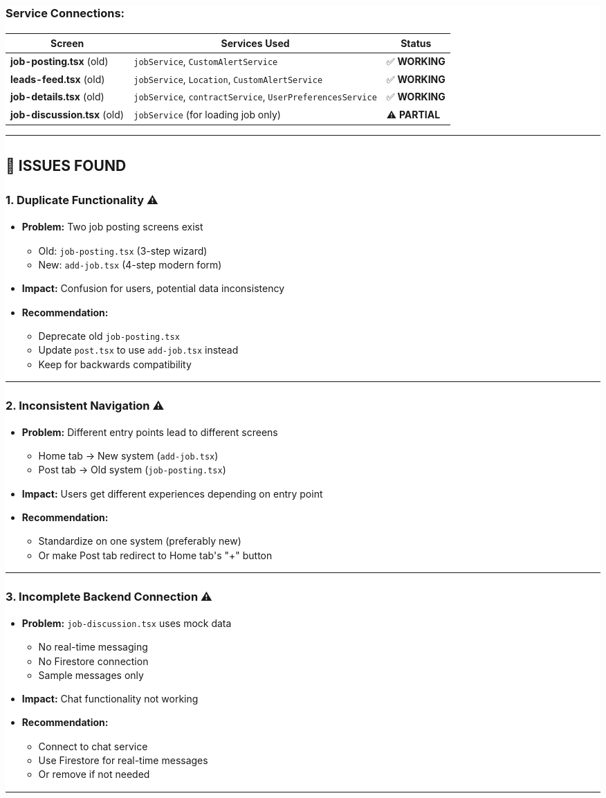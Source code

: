 ### **Service Connections:**

| Screen | Services Used | Status |
|--------|-------------|--------|
| **job-posting.tsx** (old) | `jobService`, `CustomAlertService` | ✅ **WORKING** |
| **leads-feed.tsx** (old) | `jobService`, `Location`, `CustomAlertService` | ✅ **WORKING** |
| **job-details.tsx** (old) | `jobService`, `contractService`, `UserPreferencesService` | ✅ **WORKING** |
| **job-discussion.tsx** (old) | `jobService` (for loading job only) | ⚠️ **PARTIAL** |

---

## 🚨 ISSUES FOUND

### **1. Duplicate Functionality** ⚠️
- **Problem:** Two job posting screens exist
  - Old: `job-posting.tsx` (3-step wizard)
  - New: `add-job.tsx` (4-step modern form)

- **Impact:** Confusion for users, potential data inconsistency

- **Recommendation:** 
  - Deprecate old `job-posting.tsx`
  - Update `post.tsx` to use `add-job.tsx` instead
  - Keep for backwards compatibility

---

### **2. Inconsistent Navigation** ⚠️
- **Problem:** Different entry points lead to different screens
  - Home tab → New system (`add-job.tsx`)
  - Post tab → Old system (`job-posting.tsx`)

- **Impact:** Users get different experiences depending on entry point

- **Recommendation:**
  - Standardize on one system (preferably new)
  - Or make Post tab redirect to Home tab's "+" button

---

### **3. Incomplete Backend Connection** ⚠️
- **Problem:** `job-discussion.tsx` uses mock data
  - No real-time messaging
  - No Firestore connection
  - Sample messages only

- **Impact:** Chat functionality not working

- **Recommendation:**
  - Connect to chat service
  - Use Firestore for real-time messages
  - Or remove if not needed

---